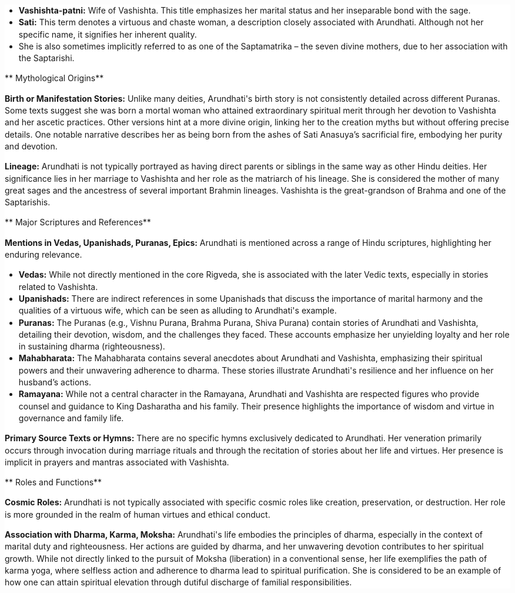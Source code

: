*   **Vashishta-patni:** Wife of Vashishta. This title emphasizes her marital status and her inseparable bond with the sage.
*   **Sati:**  This term denotes a virtuous and chaste woman, a description closely associated with Arundhati. Although not her specific name, it signifies her inherent quality.
*   She is also sometimes implicitly referred to as one of the Saptamatrika – the seven divine mothers, due to her association with the Saptarishi.

** Mythological Origins**

**Birth or Manifestation Stories:**  Unlike many deities, Arundhati's birth story is not consistently detailed across different Puranas.  Some texts suggest she was born a mortal woman who attained extraordinary spiritual merit through her devotion to Vashishta and her ascetic practices.  Other versions hint at a more divine origin, linking her to the creation myths but without offering precise details. One notable narrative describes her as being born from the ashes of Sati Anasuya’s sacrificial fire, embodying her purity and devotion.

**Lineage:**  Arundhati is not typically portrayed as having direct parents or siblings in the same way as other Hindu deities. Her significance lies in her marriage to Vashishta and her role as the matriarch of his lineage. She is considered the mother of many great sages and the ancestress of several important Brahmin lineages. Vashishta is the great-grandson of Brahma and one of the Saptarishis.

** Major Scriptures and References**

**Mentions in Vedas, Upanishads, Puranas, Epics:** Arundhati is mentioned across a range of Hindu scriptures, highlighting her enduring relevance.

*   **Vedas:**  While not directly mentioned in the core Rigveda, she is associated with the later Vedic texts, especially in stories related to Vashishta.
*   **Upanishads:** There are indirect references in some Upanishads that discuss the importance of marital harmony and the qualities of a virtuous wife, which can be seen as alluding to Arundhati's example.
*   **Puranas:** The Puranas (e.g., Vishnu Purana, Brahma Purana, Shiva Purana) contain stories of Arundhati and Vashishta, detailing their devotion, wisdom, and the challenges they faced.  These accounts emphasize her unyielding loyalty and her role in sustaining dharma (righteousness).
*   **Mahabharata:** The Mahabharata contains several anecdotes about Arundhati and Vashishta, emphasizing their spiritual powers and their unwavering adherence to dharma. These stories illustrate Arundhati's resilience and her influence on her husband’s actions.
*   **Ramayana:**  While not a central character in the Ramayana, Arundhati and Vashishta are respected figures who provide counsel and guidance to King Dasharatha and his family. Their presence highlights the importance of wisdom and virtue in governance and family life.

**Primary Source Texts or Hymns:** There are no specific hymns exclusively dedicated to Arundhati. Her veneration primarily occurs through invocation during marriage rituals and through the recitation of stories about her life and virtues. Her presence is implicit in prayers and mantras associated with Vashishta.

** Roles and Functions**

**Cosmic Roles:** Arundhati is not typically associated with specific cosmic roles like creation, preservation, or destruction. Her role is more grounded in the realm of human virtues and ethical conduct.

**Association with Dharma, Karma, Moksha:**  Arundhati's life embodies the principles of dharma, especially in the context of marital duty and righteousness. Her actions are guided by dharma, and her unwavering devotion contributes to her spiritual growth. While not directly linked to the pursuit of Moksha (liberation) in a conventional sense, her life exemplifies the path of karma yoga, where selfless action and adherence to dharma lead to spiritual purification. She is considered to be an example of how one can attain spiritual elevation through dutiful discharge of familial responsibilities.
